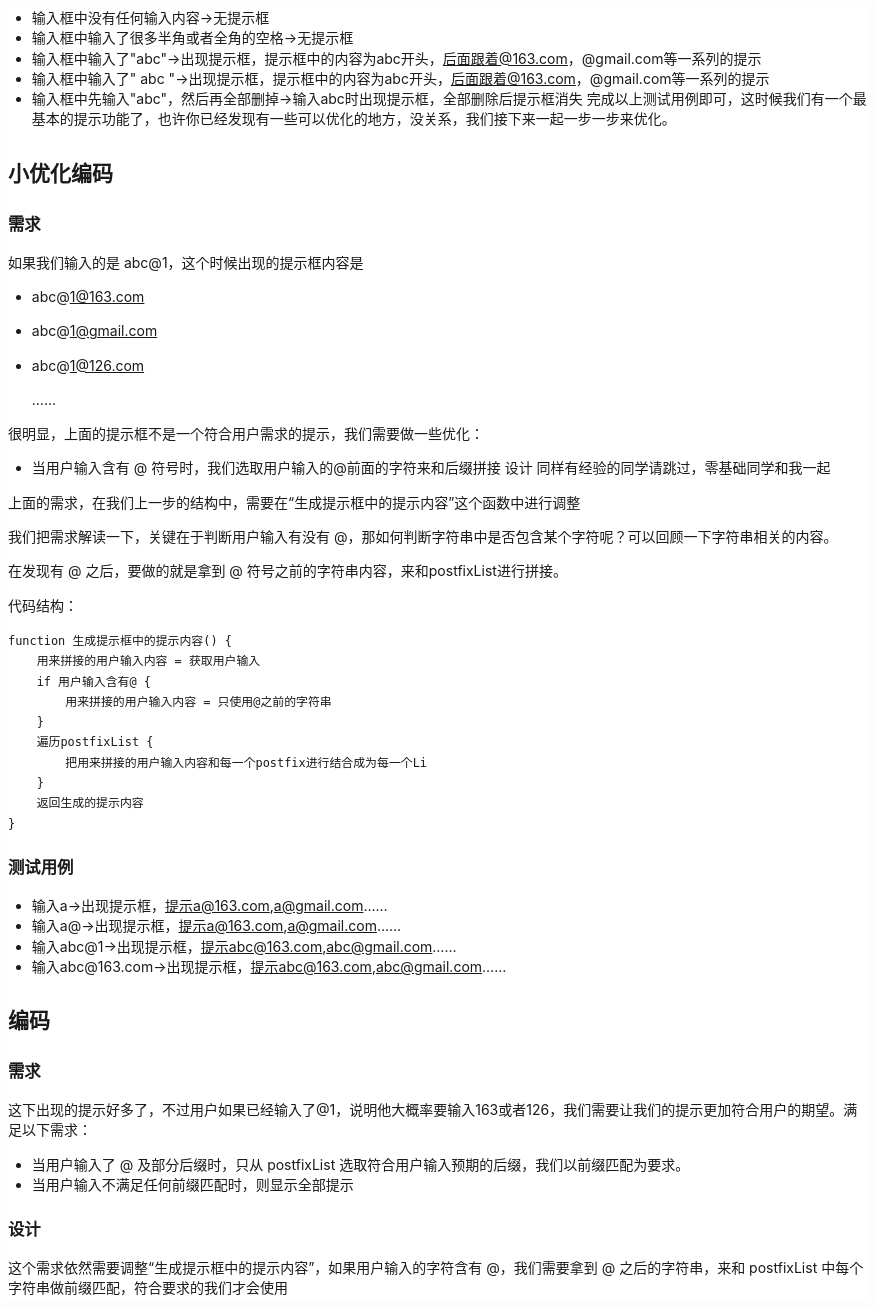 - 输入框中没有任何输入内容->无提示框
- 输入框中输入了很多半角或者全角的空格->无提示框
- 输入框中输入了"abc"->出现提示框，提示框中的内容为abc开头，后面跟着@163.com，@gmail.com等一系列的提示
- 输入框中输入了" abc "->出现提示框，提示框中的内容为abc开头，后面跟着@163.com，@gmail.com等一系列的提示
- 输入框中先输入"abc"，然后再全部删掉->输入abc时出现提示框，全部删除后提示框消失
完成以上测试用例即可，这时候我们有一个最基本的提示功能了，也许你已经发现有一些可以优化的地方，没关系，我们接下来一起一步一步来优化。

## 小优化编码
### 需求
如果我们输入的是 abc@1，这个时候出现的提示框内容是

- abc@1@163.com
- abc@1@gmail.com
- abc@1@126.com

    ……

很明显，上面的提示框不是一个符合用户需求的提示，我们需要做一些优化：

- 当用户输入含有 @ 符号时，我们选取用户输入的@前面的字符来和后缀拼接
设计
同样有经验的同学请跳过，零基础同学和我一起

上面的需求，在我们上一步的结构中，需要在“生成提示框中的提示内容”这个函数中进行调整

我们把需求解读一下，关键在于判断用户输入有没有 @，那如何判断字符串中是否包含某个字符呢？可以回顾一下字符串相关的内容。

在发现有 @ 之后，要做的就是拿到 @ 符号之前的字符串内容，来和postfixList进行拼接。

代码结构：

    function 生成提示框中的提示内容() {
        用来拼接的用户输入内容 = 获取用户输入
        if 用户输入含有@ {
            用来拼接的用户输入内容 = 只使用@之前的字符串
        }
        遍历postfixList {
            把用来拼接的用户输入内容和每一个postfix进行结合成为每一个Li
        }
        返回生成的提示内容
    }
### 测试用例
- 输入a->出现提示框，提示a@163.com,a@gmail.com……
- 输入a@->出现提示框，提示a@163.com,a@gmail.com……
- 输入abc@1->出现提示框，提示abc@163.com,abc@gmail.com……
- 输入abc@163.com->出现提示框，提示abc@163.com,abc@gmail.com……

## 编码
### 需求
这下出现的提示好多了，不过用户如果已经输入了@1，说明他大概率要输入163或者126，我们需要让我们的提示更加符合用户的期望。满足以下需求：

- 当用户输入了 @ 及部分后缀时，只从 postfixList 选取符合用户输入预期的后缀，我们以前缀匹配为要求。
- 当用户输入不满足任何前缀匹配时，则显示全部提示
### 设计
这个需求依然需要调整“生成提示框中的提示内容”，如果用户输入的字符含有 @，我们需要拿到 @ 之后的字符串，来和 postfixList 中每个字符串做前缀匹配，符合要求的我们才会使用
